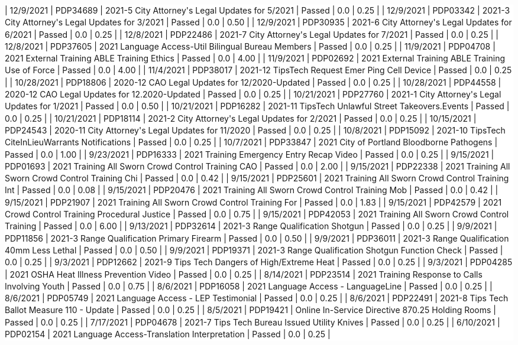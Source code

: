 | 12/9/2021 | PDP34689 | 2021-5 City Attorney's Legal Updates for 5/2021 | Passed | 0.0 | 0.25 |
| 12/9/2021 | PDP03342 | 2021-3 City Attorney's Legal Updates for 3/2021 | Passed | 0.0 | 0.50 |
| 12/9/2021 | PDP30935 | 2021-6 City Attorney's Legal Updates for 6/2021 | Passed | 0.0 | 0.25 |
| 12/8/2021 | PDP22486 | 2021-7 City Attorney's Legal Updates for 7/2021 | Passed | 0.0 | 0.25 |
| 12/8/2021 | PDP37605 | 2021 Language Access-Util Bilingual Bureau Members | Passed | 0.0 | 0.25 |
| 11/9/2021 | PDP04708 | 2021 External Training ABLE Training Ethics | Passed | 0.0 | 4.00 |
| 11/9/2021 | PDP02692 | 2021 External Training ABLE Training Use of Force | Passed | 0.0 | 4.00 |
| 11/4/2021 | PDP38017 | 2021-12 TipsTech Request Emer Ping Cell Device | Passed | 0.0 | 0.25 |
| 10/28/2021 | PDP18806 | 2020-12 CAO Legal Updates for 12/2020-Updated | Passed | 0.0 | 0.25 |
| 10/28/2021 | PDP44558 | 2020-12 CAO Legal Updates for 12.2020-Updated | Passed | 0.0 | 0.25 |
| 10/21/2021 | PDP27760 | 2021-1 City Attorney's Legal Updates for 1/2021 | Passed | 0.0 | 0.50 |
| 10/21/2021 | PDP16282 | 2021-11 TipsTech Unlawful Street Takeovers.Events | Passed | 0.0 | 0.25 |
| 10/21/2021 | PDP18114 | 2021-2 City Attorney's Legal Updates for 2/2021 | Passed | 0.0 | 0.25 |
| 10/15/2021 | PDP24543 | 2020-11 City Attorney's Legal Updates for 11/2020 | Passed | 0.0 | 0.25 |
| 10/8/2021 | PDP15092 | 2021-10 TipsTech CiteInLieuWarrants Notifications | Passed | 0.0 | 0.25 |
| 10/7/2021 | PDP33847 | 2021 City of Portland Bloodborne Pathogens | Passed | 0.0 | 1.00 |
| 9/23/2021 | PDP16333 | 2021 Training Emergency Entry Recap Video | Passed | 0.0 | 0.25 |
| 9/15/2021 | PDP01693 | 2021 Training All Sworn Crowd Control Training CAO | Passed | 0.0 | 2.00 |
| 9/15/2021 | PDP22338 | 2021 Training All Sworn Crowd Control Training Chi | Passed | 0.0 | 0.42 |
| 9/15/2021 | PDP25601 | 2021 Training All Sworn Crowd Control Training Int | Passed | 0.0 | 0.08 |
| 9/15/2021 | PDP20476 | 2021 Training All Sworn Crowd Control Training Mob | Passed | 0.0 | 0.42 |
| 9/15/2021 | PDP21907 | 2021 Training All Sworn Crowd Control Training For | Passed | 0.0 | 1.83 |
| 9/15/2021 | PDP42579 | 2021 Crowd Control Training Procedural Justice | Passed | 0.0 | 0.75 |
| 9/15/2021 | PDP42053 | 2021 Training All Sworn Crowd Control Training | Passed | 0.0 | 6.00 |
| 9/13/2021 | PDP32614 | 2021-3 Range Qualification Shotgun | Passed | 0.0 | 0.25 |
| 9/9/2021 | PDP11856 | 2021-3 Range Qualification Primary Firearm | Passed | 0.0 | 0.50 |
| 9/9/2021 | PDP36011 | 2021-3 Range Qualification 40mm Less Lethal | Passed | 0.0 | 0.50 |
| 9/9/2021 | PDP19371 | 2021-3 Range Qualification Shotgun Function Check | Passed | 0.0 | 0.25 |
| 9/3/2021 | PDP12662 | 2021-9 Tips  Tech Dangers of High/Extreme Heat | Passed | 0.0 | 0.25 |
| 9/3/2021 | PDP04285 | 2021 OSHA Heat Illness Prevention Video | Passed | 0.0 | 0.25 |
| 8/14/2021 | PDP23514 | 2021 Training Response to Calls Involving Youth | Passed | 0.0 | 0.75 |
| 8/6/2021 | PDP16058 | 2021 Language Access - LanguageLine | Passed | 0.0 | 0.25 |
| 8/6/2021 | PDP05749 | 2021 Language Access - LEP Testimonial | Passed | 0.0 | 0.25 |
| 8/6/2021 | PDP22491 | 2021-8 Tips  Tech Ballot Measure 110 - Update | Passed | 0.0 | 0.25 |
| 8/5/2021 | PDP19421 | Online In-Service Directive 870.25 Holding Rooms | Passed | 0.0 | 0.25 |
| 7/17/2021 | PDP04678 | 2021-7 Tips  Tech Bureau Issued Utility Knives | Passed | 0.0 | 0.25 |
| 6/10/2021 | PDP02154 | 2021 Language Access-Translation  Interpretation | Passed | 0.0 | 0.25 |